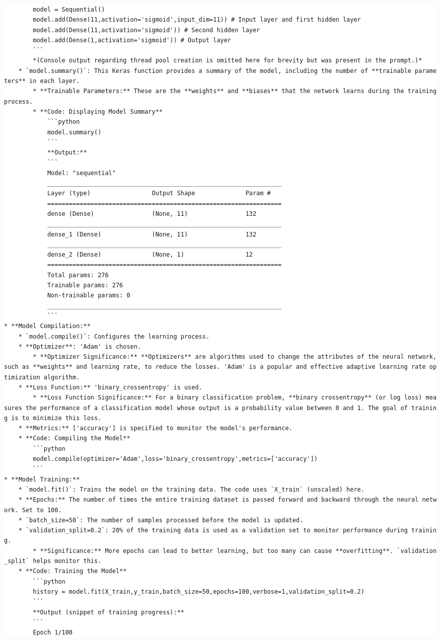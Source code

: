             model = Sequential()
            model.add(Dense(11,activation='sigmoid',input_dim=11)) # Input layer and first hidden layer
            model.add(Dense(11,activation='sigmoid')) # Second hidden layer
            model.add(Dense(1,activation='sigmoid')) # Output layer
            ```
            *(Console output regarding thread pool creation is omitted here for brevity but was present in the prompt.)*
        * `model.summary()`: This Keras function provides a summary of the model, including the number of **trainable parameters** in each layer.
            * **Trainable Parameters:** These are the **weights** and **biases** that the network learns during the training process.
            * **Code: Displaying Model Summary**
                ```python
                model.summary()
                ```
                **Output:**
                ```
                Model: "sequential"
                _________________________________________________________________
                Layer (type)                 Output Shape              Param #
                =================================================================
                dense (Dense)                (None, 11)                132
                _________________________________________________________________
                dense_1 (Dense)              (None, 11)                132
                _________________________________________________________________
                dense_2 (Dense)              (None, 1)                 12
                =================================================================
                Total params: 276
                Trainable params: 276
                Non-trainable params: 0
                _________________________________________________________________
                ```
    * **Model Compilation:**
        * `model.compile()`: Configures the learning process.
        * **Optimizer**: 'Adam' is chosen.
            * **Optimizer Significance:** **Optimizers** are algorithms used to change the attributes of the neural network, such as **weights** and learning rate, to reduce the losses. 'Adam' is a popular and effective adaptive learning rate optimization algorithm.
        * **Loss Function:** 'binary_crossentropy' is used.
            * **Loss Function Significance:** For a binary classification problem, **binary crossentropy** (or log loss) measures the performance of a classification model whose output is a probability value between 0 and 1. The goal of training is to minimize this loss.
        * **Metrics:** ['accuracy'] is specified to monitor the model's performance.
        * **Code: Compiling the Model**
            ```python
            model.compile(optimizer='Adam',loss='binary_crossentropy',metrics=['accuracy'])
            ```
    * **Model Training:**
        * `model.fit()`: Trains the model on the training data. The code uses `X_train` (unscaled) here.
        * **Epochs:** The number of times the entire training dataset is passed forward and backward through the neural network. Set to 100.
        * `batch_size=50`: The number of samples processed before the model is updated.
        * `validation_split=0.2`: 20% of the training data is used as a validation set to monitor performance during training.
            * **Significance:** More epochs can lead to better learning, but too many can cause **overfitting**. `validation_split` helps monitor this.
        * **Code: Training the Model**
            ```python
            history = model.fit(X_train,y_train,batch_size=50,epochs=100,verbose=1,validation_split=0.2)
            ```
            **Output (snippet of training progress):**
            ```
            Epoch 1/100